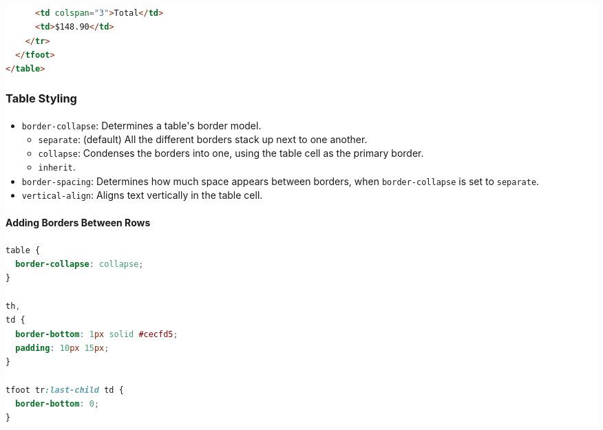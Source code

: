 ```html
      <td colspan="3">Total</td>
      <td>$148.90</td>
    </tr>
  </tfoot>
</table>
```

### Table Styling

* `border-collapse`: Determines a table's border model.
  * `separate`: (default) All the different borders stack up next to one another.
  * `collapse`: Condenses the borders into one, using the table cell as the primary border.
  * `inherit`.
* `border-spacing`: Determines how much space appears between borders, when `border-collapse` is set to `separate`.
* `vertical-align`: Aligns text vertically in the table cell.

#### Adding Borders Between Rows

```css
table {
  border-collapse: collapse;
}

th,
td {
  border-bottom: 1px solid #cecfd5;
  padding: 10px 15px;
}

tfoot tr:last-child td {
  border-bottom: 0;
}
```
